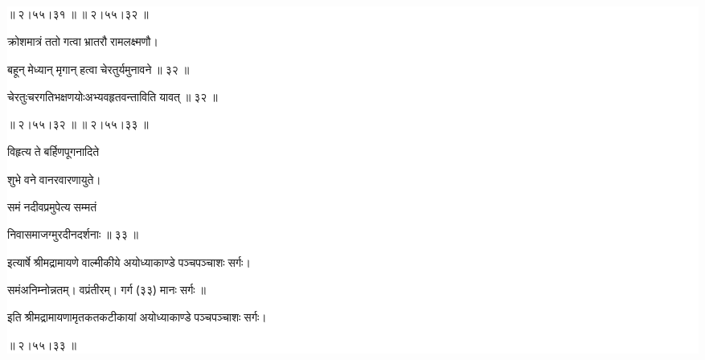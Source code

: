  ॥ २।५५।३१ ॥  ॥ २।५५।३२ ॥   

क्रोशमात्रं ततो गत्वा भ्रातरौ रामलक्ष्मणौ।  

बहून् मेध्यान् मृगान् हत्वा चेरतुर्यमुनावने  ॥  ३२  ॥   

चेरतुःचरगतिभक्षणयोःअभ्यवहृतवन्ताविति यावत्  ॥  ३२  ॥   

 ॥ २।५५।३२ ॥  ॥ २।५५।३३ ॥   

विहृत्य ते बर्हिणपूगनादिते  

शुभे वने वानरवारणायुते।  

समं नदीवप्रमुपेत्य सम्मतं  

निवासमाजग्मुरदीनदर्शनाः  ॥  ३३  ॥   

इत्यार्षे श्रीमद्रामायणे वाल्मीकीये अयोध्याकाण्डे पञ्चपञ्चाशः सर्गः।  

समंअनिम्नोन्नतम्। वप्रंतीरम्। गर्ग (३३) मानः सर्गः  ॥   

इति श्रीमद्रामायणामृतकतकटीकायां अयोध्याकाण्डे पञ्चपञ्चाशः सर्गः।  

 ॥ २।५५।३३ ॥   

